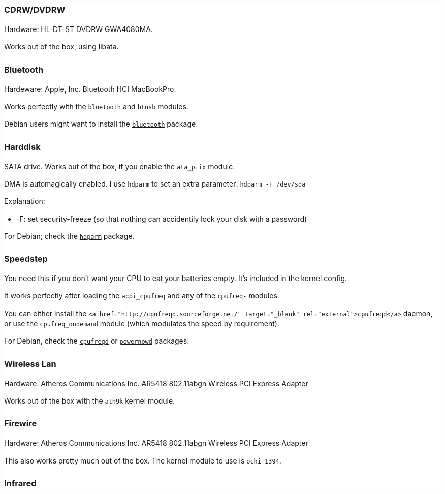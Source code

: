 ### CDRW/DVDRW

Hardware: HL-DT-ST DVDRW GWA4080MA.

Works out of the box, using libata.

### Bluetooth

Hardeware: Apple, Inc. Bluetooth HCI MacBookPro.

Works perfectly with the `bluetooth` and `btusb` modules.

Debian users might want to install the <a href="http://packages.debian.org/buetooth" target="_blank" rel="external"><code>bluetooth</code></a> package.

### Harddisk

SATA drive. Works out of the box, if you enable the `ata_piix` module.

DMA is automagically enabled. I use `hdparm` to set an extra parameter: `hdparm -F /dev/sda`

Explanation:

  * -F: set security-freeze (so that nothing can accidentily lock your disk with a password)

For Debian; check the <a href="http://packages.debian.org/hdparm" target="_blank" rel="external"><code>hdparm</code></a> package.

### Speedstep

You need this if you don&#8217;t want your CPU to eat your batteries empty. It&#8217;s included in the kernel config.

It works perfectly after loading the `acpi_cpufreq` and any of the `cpufreq-` modules.

You can either install the `<a href="http://cpufreqd.sourceforge.net/" target="_blank" rel="external">cpufreqd</a>` daemon, or use the `cpufreq_ondemand` module (which modulates the speed by requirement).

For Debian, check the <a href="http://packages.debian.org/cpufreqd" target="_blank" rel="external"><code>cpufreqd</code></a> or <a href="http://packages.debian.org/powernowd" target="_blank" rel="external"><code>powernowd</code></a> packages.

### Wireless Lan

Hardware: Atheros Communications Inc. AR5418 802.11abgn Wireless PCI Express Adapter

Works out of the box with the `ath9k` kernel module.

### Firewire

Hardware: Atheros Communications Inc. AR5418 802.11abgn Wireless PCI Express Adapter

This also works pretty much out of the box. The kernel module to use is `ochi_1394`.

### Infrared
